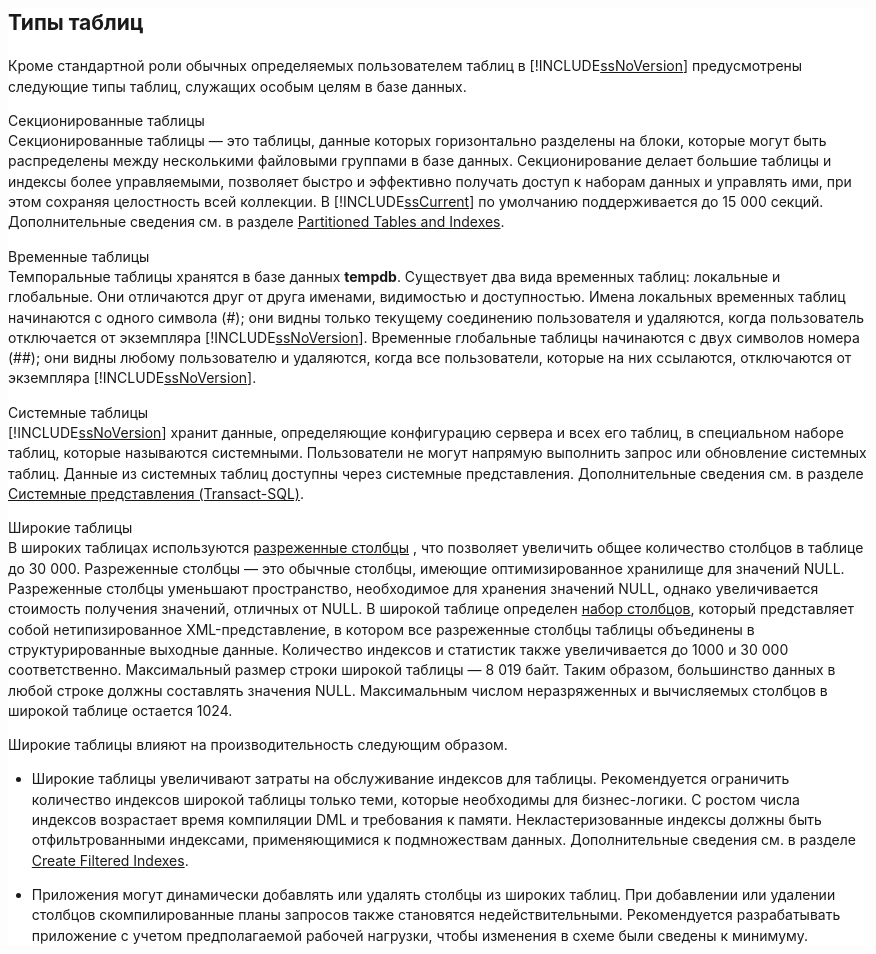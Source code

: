 ## <a name="types-of-tables"></a>Типы таблиц  
 Кроме стандартной роли обычных определяемых пользователем таблиц в [!INCLUDE[ssNoVersion](../../includes/ssnoversion-md.md)] предусмотрены следующие типы таблиц, служащих особым целям в базе данных.  
  
 Секционированные таблицы  
 Секционированные таблицы — это таблицы, данные которых горизонтально разделены на блоки, которые могут быть распределены между несколькими файловыми группами в базе данных. Секционирование делает большие таблицы и индексы более управляемыми, позволяет быстро и эффективно получать доступ к наборам данных и управлять ими, при этом сохраняя целостность всей коллекции. В [!INCLUDE[ssCurrent](../../includes/sscurrent-md.md)] по умолчанию поддерживается до 15 000 секций. Дополнительные сведения см. в разделе [Partitioned Tables and Indexes](../../relational-databases/partitions/partitioned-tables-and-indexes.md).  
  
 Временные таблицы  
 Темпоральные таблицы хранятся в базе данных **tempdb**. Существует два вида временных таблиц: локальные и глобальные. Они отличаются друг от друга именами, видимостью и доступностью. Имена локальных временных таблиц начинаются с одного символа (#); они видны только текущему соединению пользователя и удаляются, когда пользователь отключается от экземпляра [!INCLUDE[ssNoVersion](../../includes/ssnoversion-md.md)]. Временные глобальные таблицы начинаются с двух символов номера (##); они видны любому пользователю и удаляются, когда все пользователи, которые на них ссылаются, отключаются от экземпляра [!INCLUDE[ssNoVersion](../../includes/ssnoversion-md.md)].  
  
 Системные таблицы  
 [!INCLUDE[ssNoVersion](../../includes/ssnoversion-md.md)] хранит данные, определяющие конфигурацию сервера и всех его таблиц, в специальном наборе таблиц, которые называются системными. Пользователи не могут напрямую выполнить запрос или обновление системных таблиц. Данные из системных таблиц доступны через системные представления. Дополнительные сведения см. в разделе [Системные представления (Transact-SQL)](http://msdn.microsoft.com/library/35a6161d-7f43-4e00-bcd3-3091f2015e90).  
  
 Широкие таблицы  
 В широких таблицах используются [разреженные столбцы](../../relational-databases/tables/use-sparse-columns.md) , что позволяет увеличить общее количество столбцов в таблице до 30 000. Разреженные столбцы — это обычные столбцы, имеющие оптимизированное хранилище для значений NULL. Разреженные столбцы уменьшают пространство, необходимое для хранения значений NULL, однако увеличивается стоимость получения значений, отличных от NULL. В широкой таблице определен [набор столбцов](../../relational-databases/tables/use-column-sets.md), который представляет собой нетипизированное XML-представление, в котором все разреженные столбцы таблицы объединены в структурированные выходные данные. Количество индексов и статистик также увеличивается до 1000 и 30 000 соответственно. Максимальный размер строки широкой таблицы — 8 019 байт. Таким образом, большинство данных в любой строке должны составлять значения NULL. Максимальным числом неразряженных и вычисляемых столбцов в широкой таблице остается 1024.  
  
 Широкие таблицы влияют на производительность следующим образом.  
  
-   Широкие таблицы увеличивают затраты на обслуживание индексов для таблицы. Рекомендуется ограничить количество индексов широкой таблицы только теми, которые необходимы для бизнес-логики. С ростом числа индексов возрастает время компиляции DML и требования к памяти. Некластеризованные индексы должны быть отфильтрованными индексами, применяющимися к подмножествам данных. Дополнительные сведения см. в разделе [Create Filtered Indexes](../../relational-databases/indexes/create-filtered-indexes.md).  
  
-   Приложения могут динамически добавлять или удалять столбцы из широких таблиц. При добавлении или удалении столбцов скомпилированные планы запросов также становятся недействительными. Рекомендуется разрабатывать приложение с учетом предполагаемой рабочей нагрузки, чтобы изменения в схеме были сведены к минимуму.  
  